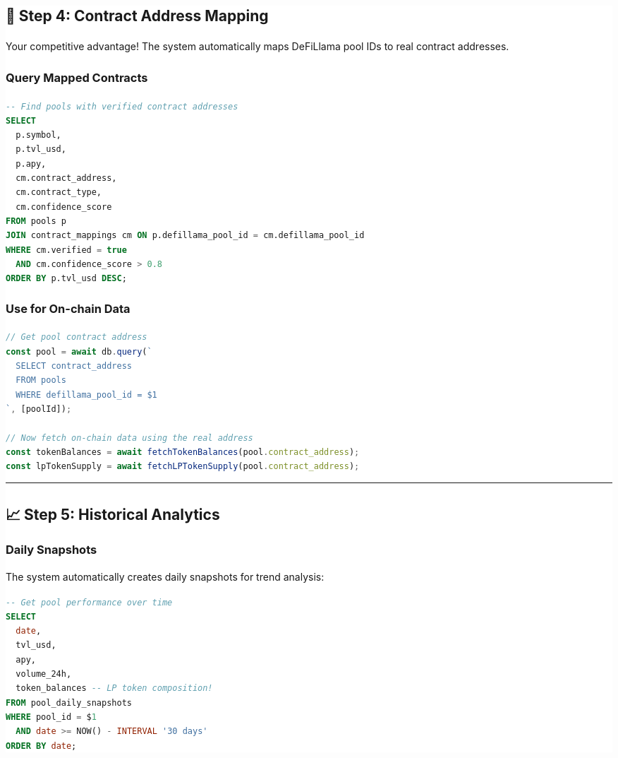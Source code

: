 
## 🎯 Step 4: Contract Address Mapping

Your competitive advantage! The system automatically maps DeFiLlama pool IDs to real contract addresses.

### Query Mapped Contracts

```sql
-- Find pools with verified contract addresses
SELECT
  p.symbol,
  p.tvl_usd,
  p.apy,
  cm.contract_address,
  cm.contract_type,
  cm.confidence_score
FROM pools p
JOIN contract_mappings cm ON p.defillama_pool_id = cm.defillama_pool_id
WHERE cm.verified = true
  AND cm.confidence_score > 0.8
ORDER BY p.tvl_usd DESC;
```

### Use for On-chain Data

```javascript
// Get pool contract address
const pool = await db.query(`
  SELECT contract_address
  FROM pools
  WHERE defillama_pool_id = $1
`, [poolId]);

// Now fetch on-chain data using the real address
const tokenBalances = await fetchTokenBalances(pool.contract_address);
const lpTokenSupply = await fetchLPTokenSupply(pool.contract_address);
```

---

## 📈 Step 5: Historical Analytics

### Daily Snapshots

The system automatically creates daily snapshots for trend analysis:

```sql
-- Get pool performance over time
SELECT
  date,
  tvl_usd,
  apy,
  volume_24h,
  token_balances -- LP token composition!
FROM pool_daily_snapshots
WHERE pool_id = $1
  AND date >= NOW() - INTERVAL '30 days'
ORDER BY date;
```
